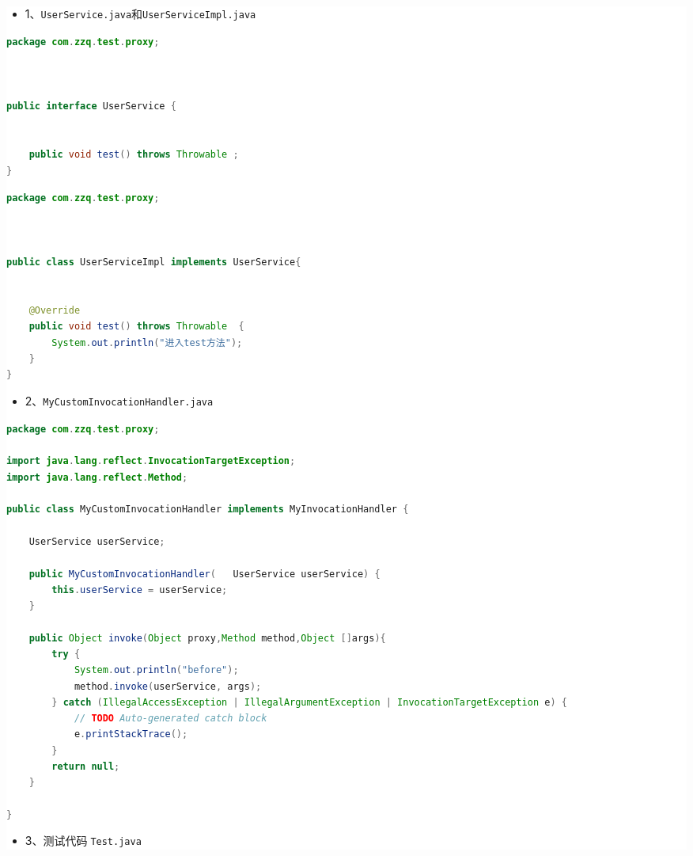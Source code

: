 - 1、`UserService.java`和`UserServiceImpl.java`

```java
package com.zzq.test.proxy;



public interface UserService {

	
	public void test() throws Throwable ;
}

```

```java
package com.zzq.test.proxy;



public class UserServiceImpl implements UserService{

	
	@Override
	public void test() throws Throwable  {
		System.out.println("进入test方法");
	}
}

```

- 2、`MyCustomInvocationHandler.java`

```java
package com.zzq.test.proxy;

import java.lang.reflect.InvocationTargetException;
import java.lang.reflect.Method;

public class MyCustomInvocationHandler implements MyInvocationHandler {

	UserService userService;
	
	public MyCustomInvocationHandler(	UserService userService) {
		this.userService = userService;
	}
	
	public Object invoke(Object proxy,Method method,Object []args){
		try {
			System.out.println("before");
			method.invoke(userService, args);
		} catch (IllegalAccessException | IllegalArgumentException | InvocationTargetException e) {
			// TODO Auto-generated catch block
			e.printStackTrace();
		}
		return null;
	}
	
}

```
- 3、测试代码 `Test.java`
